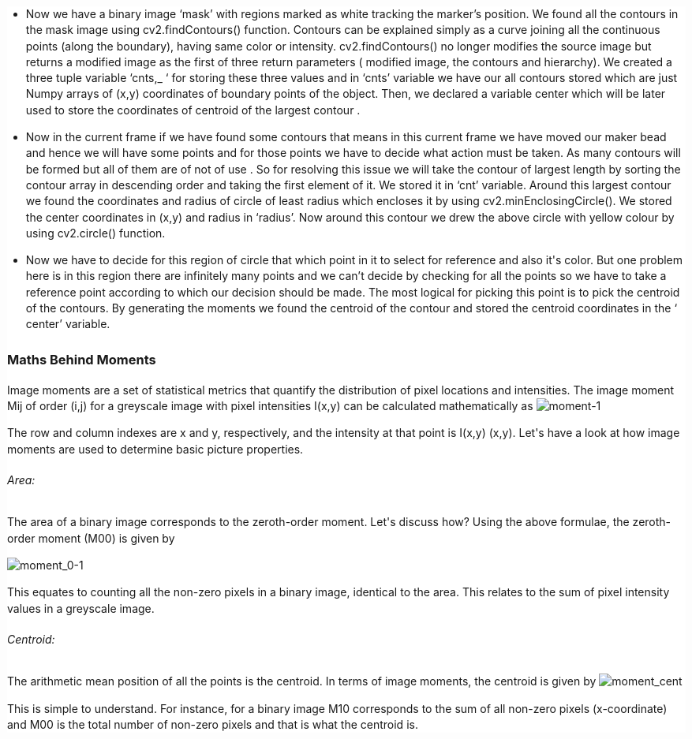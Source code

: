 - Now we have a binary image ‘mask’ with regions marked as white tracking the marker’s position. We found all the contours in the mask image using  cv2.findContours() function. Contours can be explained simply as a curve joining all the continuous points (along the boundary), having same color or intensity. cv2.findContours() no longer modifies the source image but returns a modified image as the first of three return parameters ( modified image, the contours and hierarchy). We created a three tuple variable ‘cnts,_ ‘ for storing these three values and in ‘cnts’ variable we have our all contours stored which are just Numpy arrays of (x,y) coordinates of boundary points of the object. 
Then, we declared a variable center which will be later used to store the coordinates of centroid of the largest contour .

- Now in the current frame if we have found some contours that means in this current frame we have moved our maker bead and hence we will have some points and for those points we have to decide what action must be taken. As many contours will be formed but all of them are of not of use . So for resolving this issue we will take the contour of largest length by sorting the contour array in descending order and taking the first element of it. We stored it in ‘cnt’ variable. Around this largest contour we found the coordinates and radius of circle of least radius which encloses it by using cv2.minEnclosingCircle(). We stored the center coordinates in (x,y) and radius in ‘radius’. Now around this contour we drew the above circle with yellow colour by using  cv2.circle() function.

- Now we have to decide for this region of circle that which point in it to select for reference and also it's color. But one problem here is in this region there are infinitely many points and we can’t decide by checking for all the points so we have to take a reference point according to which our decision should be made. The most logical for picking this point is to pick the centroid of the contours. By generating the moments we found the centroid of the contour and stored the centroid coordinates in the ‘ center’ variable.

 ### Maths Behind Moments 
Image moments are a set of statistical metrics that quantify the distribution of pixel locations and intensities. The image moment Mij of order (i,j) for a greyscale image with pixel intensities I(x,y) can be calculated mathematically as
![moment-1](https://user-images.githubusercontent.com/85826885/123540214-93681600-d75b-11eb-8653-a03ec76e790e.jpg)

The row and column indexes are x and y, respectively, and the intensity at that point is I(x,y) (x,y). Let's have a look at how image moments are used to determine basic picture properties.
###### Area:
The area of a binary image corresponds to the zeroth-order moment. Let's discuss how? Using the above formulae, the zeroth-order moment (M00) is given by

![moment_0-1](https://user-images.githubusercontent.com/85826885/123540917-1048bf00-d75f-11eb-84f9-35a1fa4b56af.jpg)

This equates to counting all the non-zero pixels in a binary image, identical to the area. This relates to the sum of pixel intensity values in a greyscale image.

###### Centroid:
The arithmetic mean position of all the points is the centroid. In terms of image moments, the centroid is given by
![moment_cent](https://user-images.githubusercontent.com/85826885/123540927-18086380-d75f-11eb-96fa-cd8e355fbcea.jpg)

This is simple to understand. For instance, for a binary image M10 corresponds to the sum of all non-zero pixels (x-coordinate) and M00 is the total number of non-zero pixels and that is what the centroid is.
